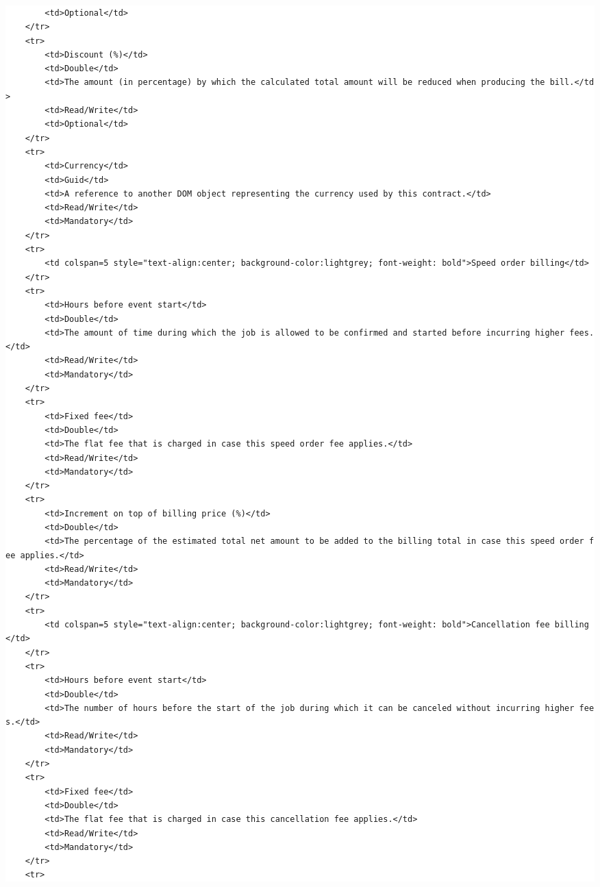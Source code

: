 			<td>Optional</td>
		</tr>
		<tr>
			<td>Discount (%)</td>
			<td>Double</td>
			<td>The amount (in percentage) by which the calculated total amount will be reduced when producing the bill.</td>
			<td>Read/Write</td>
			<td>Optional</td>
		</tr>
		<tr>
			<td>Currency</td>
			<td>Guid</td>
			<td>A reference to another DOM object representing the currency used by this contract.</td>
			<td>Read/Write</td>
			<td>Mandatory</td>
		</tr>
		<tr>
			<td colspan=5 style="text-align:center; background-color:lightgrey; font-weight: bold">Speed order billing</td>
		</tr>
		<tr>
			<td>Hours before event start</td>
			<td>Double</td>
			<td>The amount of time during which the job is allowed to be confirmed and started before incurring higher fees.</td>
			<td>Read/Write</td>
			<td>Mandatory</td>
		</tr>
		<tr>
			<td>Fixed fee</td>
			<td>Double</td>
			<td>The flat fee that is charged in case this speed order fee applies.</td>
			<td>Read/Write</td>
			<td>Mandatory</td>
		</tr>
		<tr>
			<td>Increment on top of billing price (%)</td>
			<td>Double</td>
			<td>The percentage of the estimated total net amount to be added to the billing total in case this speed order fee applies.</td>
			<td>Read/Write</td>
			<td>Mandatory</td>
		</tr>
		<tr>
			<td colspan=5 style="text-align:center; background-color:lightgrey; font-weight: bold">Cancellation fee billing</td>
		</tr>
		<tr>
			<td>Hours before event start</td>
			<td>Double</td>
			<td>The number of hours before the start of the job during which it can be canceled without incurring higher fees.</td>
			<td>Read/Write</td>
			<td>Mandatory</td>
		</tr>
		<tr>
			<td>Fixed fee</td>
			<td>Double</td>
			<td>The flat fee that is charged in case this cancellation fee applies.</td>
			<td>Read/Write</td>
			<td>Mandatory</td>
		</tr>
		<tr>